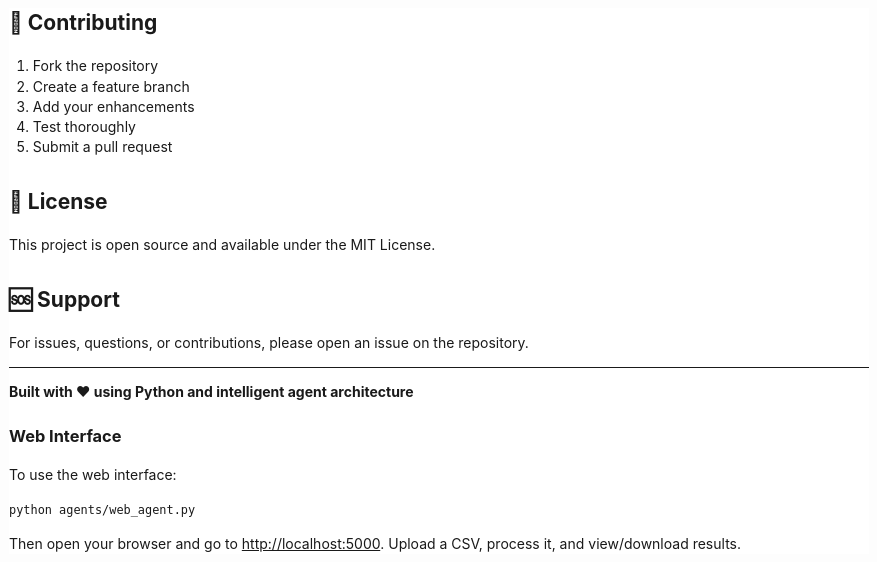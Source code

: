 ## 🤝 Contributing

1. Fork the repository
2. Create a feature branch
3. Add your enhancements
4. Test thoroughly
5. Submit a pull request

## 📝 License

This project is open source and available under the MIT License.

## 🆘 Support

For issues, questions, or contributions, please open an issue on the repository.

---

**Built with ❤️ using Python and intelligent agent architecture**

### Web Interface

To use the web interface:

```bash
python agents/web_agent.py
```

Then open your browser and go to [http://localhost:5000](http://localhost:5000).
Upload a CSV, process it, and view/download results.
